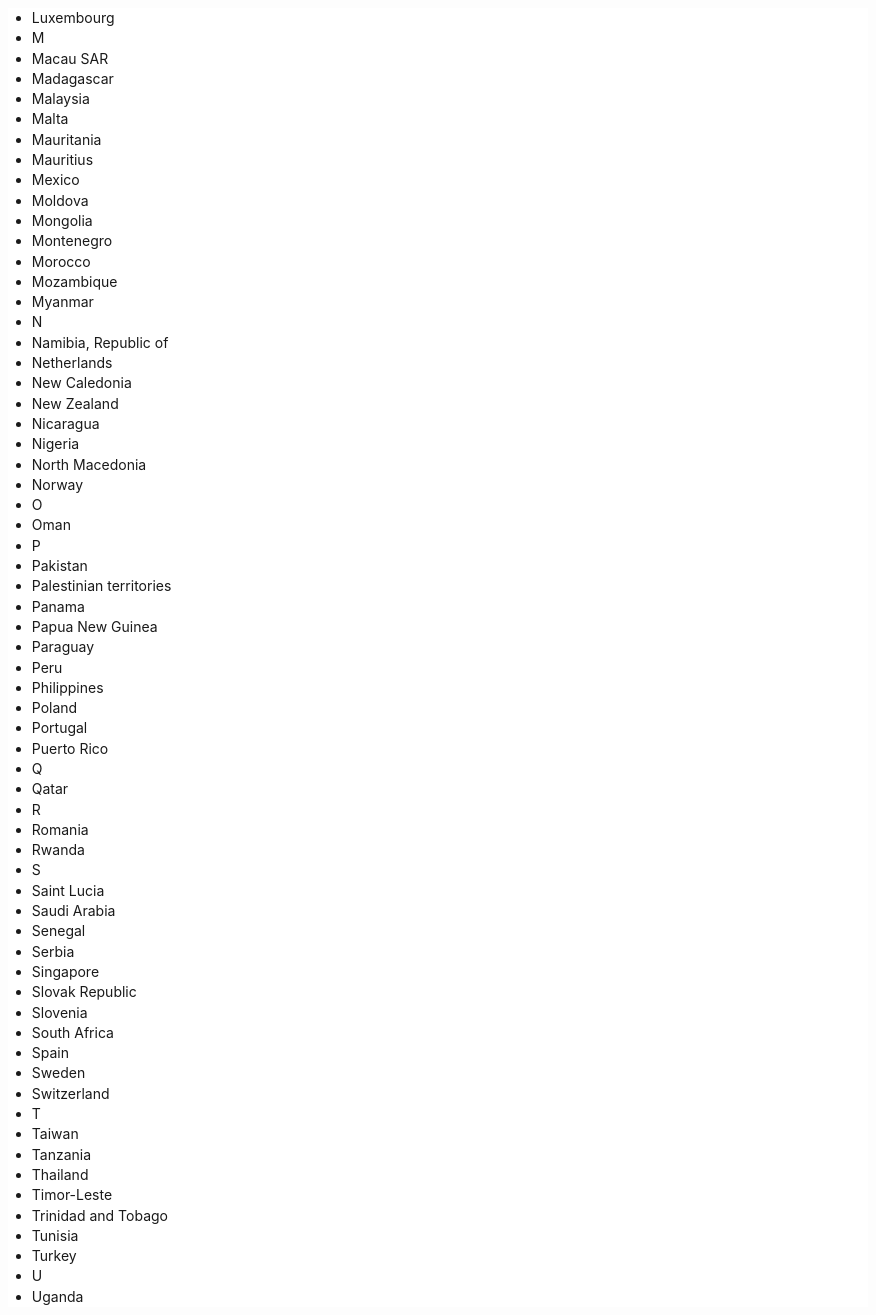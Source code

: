 * Luxembourg
* M
* Macau SAR
* Madagascar
* Malaysia
* Malta
* Mauritania
* Mauritius
* Mexico
* Moldova
* Mongolia
* Montenegro
* Morocco
* Mozambique
* Myanmar
* N
* Namibia, Republic of
* Netherlands
* New Caledonia
* New Zealand
* Nicaragua
* Nigeria
* North Macedonia
* Norway
* O
* Oman
* P
* Pakistan
* Palestinian territories
* Panama
* Papua New Guinea
* Paraguay
* Peru
* Philippines
* Poland
* Portugal
* Puerto Rico
* Q
* Qatar
* R
* Romania
* Rwanda
* S
* Saint Lucia
* Saudi Arabia
* Senegal
* Serbia
* Singapore
* Slovak Republic
* Slovenia
* South Africa
* Spain
* Sweden
* Switzerland
* T
* Taiwan
* Tanzania
* Thailand
* Timor-Leste
* Trinidad and Tobago
* Tunisia
* Turkey
* U
* Uganda